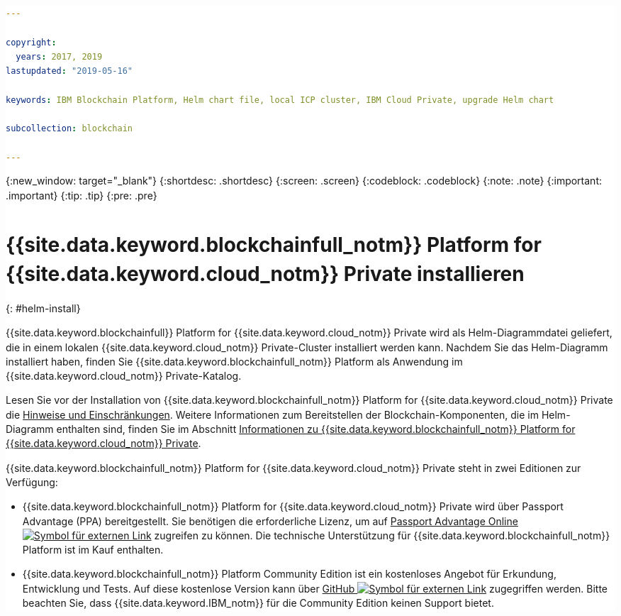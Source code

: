 ```yaml
---

copyright:
  years: 2017, 2019
lastupdated: "2019-05-16"

keywords: IBM Blockchain Platform, Helm chart file, local ICP cluster, IBM Cloud Private, upgrade Helm chart

subcollection: blockchain

---
```


{:new_window: target="_blank"}
{:shortdesc: .shortdesc}
{:screen: .screen}
{:codeblock: .codeblock}
{:note: .note}
{:important: .important}
{:tip: .tip}
{:pre: .pre}

# {{site.data.keyword.blockchainfull_notm}} Platform for {{site.data.keyword.cloud_notm}} Private installieren
{: #helm-install}

{{site.data.keyword.blockchainfull}} Platform for {{site.data.keyword.cloud_notm}} Private wird als Helm-Diagrammdatei geliefert, die in einem lokalen {{site.data.keyword.cloud_notm}} Private-Cluster installiert werden kann. Nachdem Sie das Helm-Diagramm installiert haben, finden Sie {{site.data.keyword.blockchainfull_notm}} Platform als Anwendung im {{site.data.keyword.cloud_notm}} Private-Katalog.

Lesen Sie vor der Installation von {{site.data.keyword.blockchainfull_notm}} Platform for {{site.data.keyword.cloud_notm}} Private die [Hinweise und Einschränkungen](/docs/services/blockchain/ibp-for-icp-about.html#ibp-icp-about-considerations). Weitere Informationen zum Bereitstellen der Blockchain-Komponenten, die im Helm-Diagramm enthalten sind, finden Sie im Abschnitt [Informationen zu {{site.data.keyword.blockchainfull_notm}} Platform for {{site.data.keyword.cloud_notm}} Private](/docs/services/blockchain/ibp-for-icp-about.html#ibp-icp-about).

{{site.data.keyword.blockchainfull_notm}} Platform for {{site.data.keyword.cloud_notm}} Private steht in zwei Editionen zur Verfügung:

- {{site.data.keyword.blockchainfull_notm}} Platform for {{site.data.keyword.cloud_notm}} Private wird über Passport Advantage (PPA) bereitgestellt. Sie benötigen die erforderliche Lizenz, um auf  [Passport Advantage Online ![Symbol für externen Link](../images/external_link.svg "Symbol für externen Link")](https://www.ibm.com/software/passportadvantage/pao_customer.html "Passport Advantage Online") zugreifen zu können. Die technische Unterstützung für {{site.data.keyword.blockchainfull_notm}} Platform ist im Kauf enthalten.

- {{site.data.keyword.blockchainfull_notm}} Platform Community Edition ist ein kostenloses Angebot für Erkundung, Entwicklung und Tests. Auf diese kostenlose Version kann über [GitHub ![Symbol für externen Link](../images/external_link.svg "Symbol für externen Link")](https://github.com/IBM/charts/tree/master/stable/ibm-blockchain-platform-dev "IBM/charts") zugegriffen werden. Bitte beachten Sie, dass  {{site.data.keyword.IBM_notm}} für die Community Edition keinen Support bietet.
